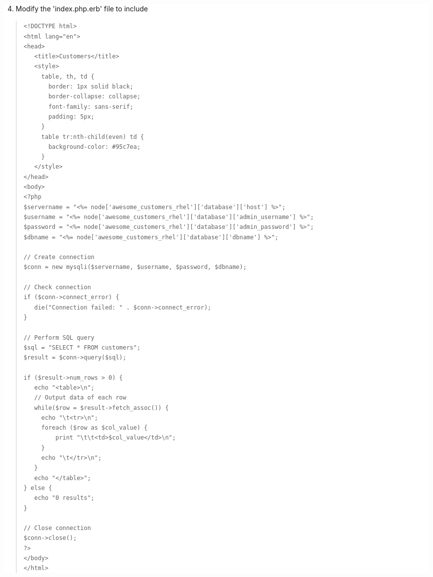 4. Modify the 'index.php.erb' file to include
>```
><!DOCTYPE html>
><html lang="en">
><head>
>    <title>Customers</title>
>    <style>
>      table, th, td {
>        border: 1px solid black;
>        border-collapse: collapse;
>        font-family: sans-serif;
>        padding: 5px;
>      }
>      table tr:nth-child(even) td {
>        background-color: #95c7ea;
>      }
>    </style>
></head>
><body>
><?php
>$servername = "<%= node['awesome_customers_rhel']['database']['host'] %>";
>$username = "<%= node['awesome_customers_rhel']['database']['admin_username'] %>";
>$password = "<%= node['awesome_customers_rhel']['database']['admin_password'] %>";
>$dbname = "<%= node['awesome_customers_rhel']['database']['dbname'] %>";
>
>// Create connection
>$conn = new mysqli($servername, $username, $password, $dbname);
>
>// Check connection
>if ($conn->connect_error) {
>    die("Connection failed: " . $conn->connect_error);
>}
>
>// Perform SQL query
>$sql = "SELECT * FROM customers";
>$result = $conn->query($sql);
>
>if ($result->num_rows > 0) {
>    echo "<table>\n";
>    // Output data of each row
>    while($row = $result->fetch_assoc()) {
>      echo "\t<tr>\n";
>      foreach ($row as $col_value) {
>          print "\t\t<td>$col_value</td>\n";
>      }
>      echo "\t</tr>\n";
>    }
>    echo "</table>";
>} else {
>    echo "0 results";
>}
>
>// Close connection
>$conn->close();
>?>
></body>
></html>
>```

